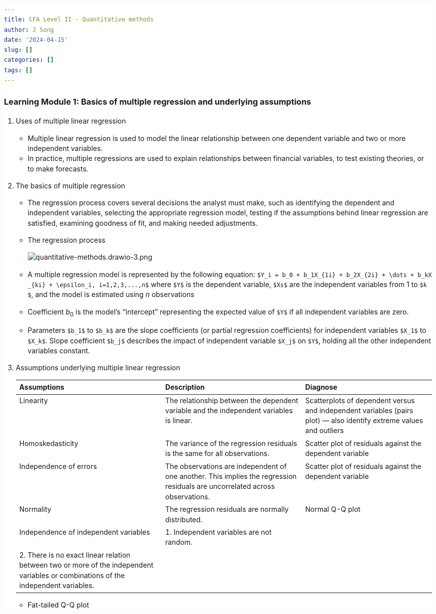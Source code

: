 ```yaml
---
title: CFA Level II - Quantitative methods
author: J Song
date: '2024-04-15'
slug: []
categories: []
tags: []
---
```


### Learning Module 1: Basics of multiple regression and underlying assumptions

1. Uses of multiple linear regression
    - Multiple linear regression is used to model the linear relationship between one dependent variable and two or more independent variables.
    - In practice, multiple regressions are used to explain relationships between financial variables, to test existing theories, or to make forecasts.
2. The basics of multiple regression
    - The regression process covers several decisions the analyst must make, such as identifying the dependent and independent variables, selecting the appropriate regression model, testing if the assumptions behind linear regression are satisfied, examining goodness of fit, and making needed adjustments.
    - The regression process
        
        ![quantitative-methods.drawio-3.png](1%20Quantitative%20Methods%20e84dd0d2cb6140a5a200ff6cf9e94216/quantitative-methods.drawio-3.png)
        
    - A multiple regression model is represented by the following equation:
    `$Y_i = b_0 + b_1X_{1i} + b_2X_{2i} + \dots + b_kX_{ki} + \epsilon_i, i=1,2,3,...,n$`
    where `$Y$` is the dependent variable, `$Xs$` are the independent variables from $1$  to `$k$`, and the model is estimated using $n$ observations
    - Coefficient  $b_0$ is the model’s “intercept” representing the expected value of  `$Y$` if all independent variables are zero.
    - Parameters `$b_1$` to `$b_k$` are the slope coefficients (or partial regression coefficients) for independent variables `$X_1$` to `$X_k$`. Slope coefficient `$b_j$` describes the impact of independent variable `$X_j$` on `$Y$`, holding all the other independent variables constant.
3. Assumptions underlying multiple linear regression
    
    
    | Assumptions | Description | Diagnose |
    | --- | --- | --- |
    | Linearity | The relationship between the dependent variable and the independent variables is linear. | Scatterplots of dependent versus and independent variables (pairs plot) — also identify extreme values and outliers |
    | Homoskedasticity | The variance of the regression residuals is the same for all observations. | Scatter plot of residuals against the dependent variable |
    | Independence of errors | The observations are independent of one another. This implies the regression residuals are uncorrelated across observations. | Scatter plot of residuals against the dependent variable |
    | Normality | The regression residuals are normally distributed. | Normal Q-Q plot |
    | Independence of independent variables | 1. Independent variables are not random.
    2. There is no exact linear relation between two or more of the independent variables or combinations of the independent variables. |  |
    - Fat-tailed Q-Q plot
        